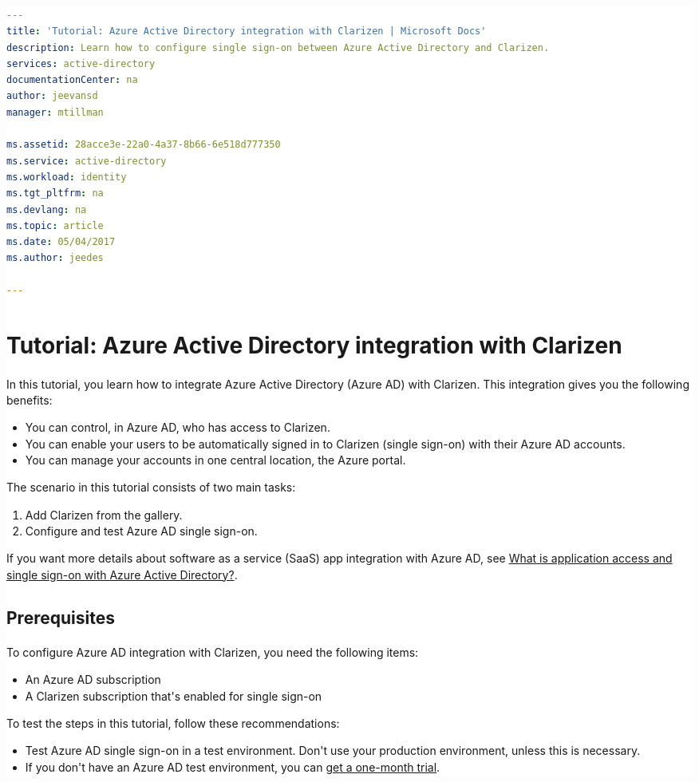 ```yaml
---
title: 'Tutorial: Azure Active Directory integration with Clarizen | Microsoft Docs'
description: Learn how to configure single sign-on between Azure Active Directory and Clarizen.
services: active-directory
documentationCenter: na
author: jeevansd
manager: mtillman

ms.assetid: 28acce3e-22a0-4a37-8b66-6e518d777350
ms.service: active-directory
ms.workload: identity
ms.tgt_pltfrm: na
ms.devlang: na
ms.topic: article
ms.date: 05/04/2017
ms.author: jeedes

---
```

# Tutorial: Azure Active Directory integration with Clarizen

In this tutorial, you learn how to integrate Azure Active Directory (Azure AD) with Clarizen. This integration gives you the following benefits:

- You can control, in Azure AD, who has access to Clarizen.
- You can enable your users to be automatically signed in to Clarizen (single sign-on) with their Azure AD accounts.
- You can manage your accounts in one central location, the Azure portal.

The scenario in this tutorial consists of two main tasks:

1. Add Clarizen from the gallery.
2. Configure and test Azure AD single sign-on.

If you want more details about software as a service (SaaS) app integration with Azure AD, see [What is application access and single sign-on with Azure Active Directory?](active-directory-appssoaccess-whatis.md).

## Prerequisites
To configure Azure AD integration with Clarizen, you need the following items:

- An Azure AD subscription
- A Clarizen subscription that's enabled for single sign-on

To test the steps in this tutorial, follow these recommendations:

- Test Azure AD single sign-on in a test environment. Don't use your production environment, unless this is necessary.
- If you don't have an Azure AD test environment, you can [get a one-month trial](https://azure.microsoft.com/pricing/free-trial/).
